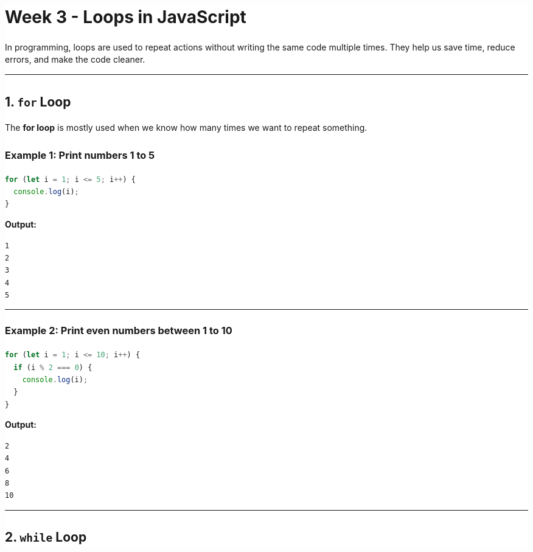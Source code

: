 # Week 3 - Loops in JavaScript

In programming, loops are used to repeat actions without writing the same code multiple times.
They help us save time, reduce errors, and make the code cleaner.

---

## 1. `for` Loop

The **for loop** is mostly used when we know how many times we want to repeat something.

### Example 1: Print numbers 1 to 5

```javascript
for (let i = 1; i <= 5; i++) {
  console.log(i);
}
```

**Output:**

```
1
2
3
4
5
```

---

### Example 2: Print even numbers between 1 to 10

```javascript
for (let i = 1; i <= 10; i++) {
  if (i % 2 === 0) {
    console.log(i);
  }
}
```

**Output:**

```
2
4
6
8
10
```

---

## 2. `while` Loop
